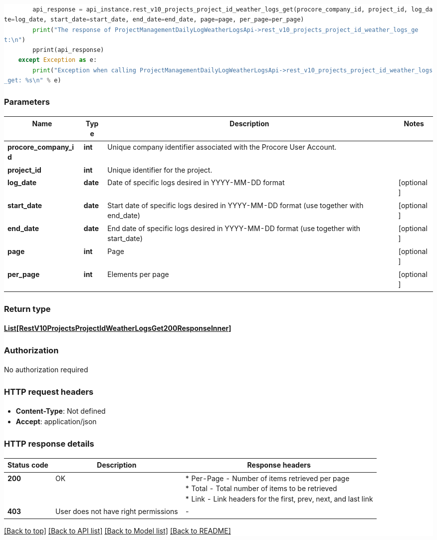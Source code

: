 ```python
        api_response = api_instance.rest_v10_projects_project_id_weather_logs_get(procore_company_id, project_id, log_date=log_date, start_date=start_date, end_date=end_date, page=page, per_page=per_page)
        print("The response of ProjectManagementDailyLogWeatherLogsApi->rest_v10_projects_project_id_weather_logs_get:\n")
        pprint(api_response)
    except Exception as e:
        print("Exception when calling ProjectManagementDailyLogWeatherLogsApi->rest_v10_projects_project_id_weather_logs_get: %s\n" % e)
```



### Parameters


Name | Type | Description  | Notes
------------- | ------------- | ------------- | -------------
 **procore_company_id** | **int**| Unique company identifier associated with the Procore User Account. | 
 **project_id** | **int**| Unique identifier for the project. | 
 **log_date** | **date**| Date of specific logs desired in YYYY-MM-DD format | [optional] 
 **start_date** | **date**| Start date of specific logs desired in YYYY-MM-DD format (use together with end_date) | [optional] 
 **end_date** | **date**| End date of specific logs desired in YYYY-MM-DD format (use together with start_date) | [optional] 
 **page** | **int**| Page | [optional] 
 **per_page** | **int**| Elements per page | [optional] 

### Return type

[**List[RestV10ProjectsProjectIdWeatherLogsGet200ResponseInner]**](RestV10ProjectsProjectIdWeatherLogsGet200ResponseInner.md)

### Authorization

No authorization required

### HTTP request headers

 - **Content-Type**: Not defined
 - **Accept**: application/json

### HTTP response details

| Status code | Description | Response headers |
|-------------|-------------|------------------|
**200** | OK |  * Per-Page - Number of items retrieved per page <br>  * Total - Total number of items to be retrieved <br>  * Link - Link headers for the first, prev, next, and last link <br>  |
**403** | User does not have right permissions |  -  |

[[Back to top]](#) [[Back to API list]](../README.md#documentation-for-api-endpoints) [[Back to Model list]](../README.md#documentation-for-models) [[Back to README]](../README.md)
